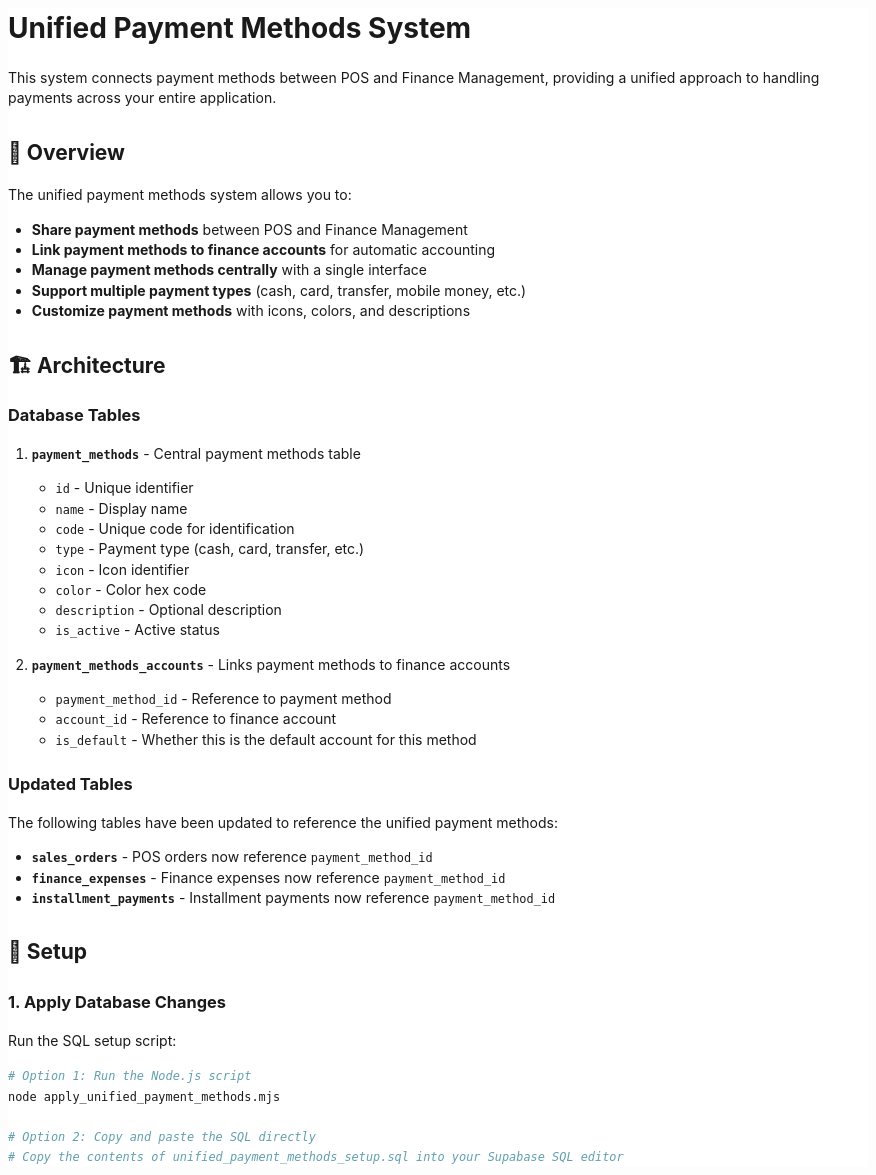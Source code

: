 # Unified Payment Methods System

This system connects payment methods between POS and Finance Management, providing a unified approach to handling payments across your entire application.

## 🎯 Overview

The unified payment methods system allows you to:
- **Share payment methods** between POS and Finance Management
- **Link payment methods to finance accounts** for automatic accounting
- **Manage payment methods centrally** with a single interface
- **Support multiple payment types** (cash, card, transfer, mobile money, etc.)
- **Customize payment methods** with icons, colors, and descriptions

## 🏗️ Architecture

### Database Tables

1. **`payment_methods`** - Central payment methods table
   - `id` - Unique identifier
   - `name` - Display name
   - `code` - Unique code for identification
   - `type` - Payment type (cash, card, transfer, etc.)
   - `icon` - Icon identifier
   - `color` - Color hex code
   - `description` - Optional description
   - `is_active` - Active status

2. **`payment_methods_accounts`** - Links payment methods to finance accounts
   - `payment_method_id` - Reference to payment method
   - `account_id` - Reference to finance account
   - `is_default` - Whether this is the default account for this method

### Updated Tables

The following tables have been updated to reference the unified payment methods:

- **`sales_orders`** - POS orders now reference `payment_method_id`
- **`finance_expenses`** - Finance expenses now reference `payment_method_id`
- **`installment_payments`** - Installment payments now reference `payment_method_id`

## 🚀 Setup

### 1. Apply Database Changes

Run the SQL setup script:

```bash
# Option 1: Run the Node.js script
node apply_unified_payment_methods.mjs

# Option 2: Copy and paste the SQL directly
# Copy the contents of unified_payment_methods_setup.sql into your Supabase SQL editor
```

